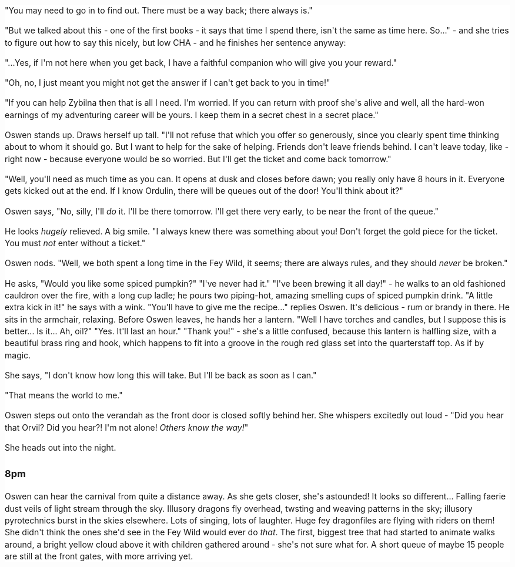 "You may need to go in to find out. There must be a way back; there always is."

"But we talked about this - one of the first books - it says that time I spend there, isn't the same as time here. So..." - and she tries to figure out how to say this nicely, but low CHA - and he finishes her sentence anyway:

"...Yes, if I'm not here when you get back, I have a faithful companion who will give you your reward."

"Oh, no, I just meant you might not get the answer if I can't get back to you in time!"

"If you can help Zybilna then that is all I need. I'm worried. If you can return with proof she's alive and well, all the hard-won earnings of my adventuring career will be yours. I keep them in a secret chest in a secret place."

Oswen stands up. Draws herself up tall. "I'll not refuse that which you offer so generously, since you clearly spent time thinking about to whom it should go. But I want to help for the sake of helping. Friends don't leave friends behind. I can't leave today, like - right now - because everyone would be so worried. But I'll get the ticket and come back tomorrow."

"Well, you'll need as much time as you can. It opens at dusk and closes before dawn; you really only have 8 hours in it. Everyone gets kicked out at the end. If I know Ordulin, there will be queues out of the door! You'll think about it?"

Oswen says, "No, silly, I'll *do* it. I'll be there tomorrow. I'll get there very early, to be near the front of the queue."

He looks *hugely* relieved. A big smile. "I always knew there was something about you! Don't forget the gold piece for the ticket. You must *not* enter without a ticket."

Oswen nods. "Well, we both spent a long time in the Fey Wild, it seems; there are always rules, and they should *never* be broken."

He asks, "Would you like some spiced pumpkin?" "I've never had it." "I've been brewing it all day!" - he walks to an old fashioned cauldron over the fire, with a long cup ladle; he pours two piping-hot, amazing smelling cups of spiced pumpkin drink. "A little extra kick in it!" he says with a wink. "You'll have to give me the recipe..." replies Oswen. It's delicious - rum or brandy in there. He sits in the armchair, relaxing. Before Oswen leaves, he hands her a lantern. "Well I have torches and candles, but I suppose this is better... Is it... Ah, oil?" "Yes. It'll last an hour." "Thank you!" - she's a little confused, because this lantern is halfling size, with a beautiful brass ring and hook, which happens to fit into a groove in the rough red glass set into the quarterstaff top. As if by magic.

She says, "I don't know how long this will take. But I'll be back as soon as I can."

"That means the world to me."

Oswen steps out onto the verandah as the front door is closed softly behind her. She whispers excitedly out loud - "Did you hear that Orvil? Did you hear?! I'm not alone! *Others know the way!*"

She heads out into the night.

### 8pm

Oswen can hear the carnival from quite a distance away. As she gets closer, she's astounded! It looks so different... Falling faerie dust veils of light stream through the sky. Illusory dragons fly overhead, twsting and weaving patterns in the sky; illusory pyrotechnics burst in the skies elsewhere. Lots of singing, lots of laughter. Huge fey dragonfiles are flying with riders on them! She didn't think the ones she'd see in the Fey Wild would ever do *that*. The first, biggest tree that had started to animate walks around, a bright yellow cloud above it with children gathered around - she's not sure what for. A short queue of maybe 15 people are still at the front gates, with more arriving yet.
